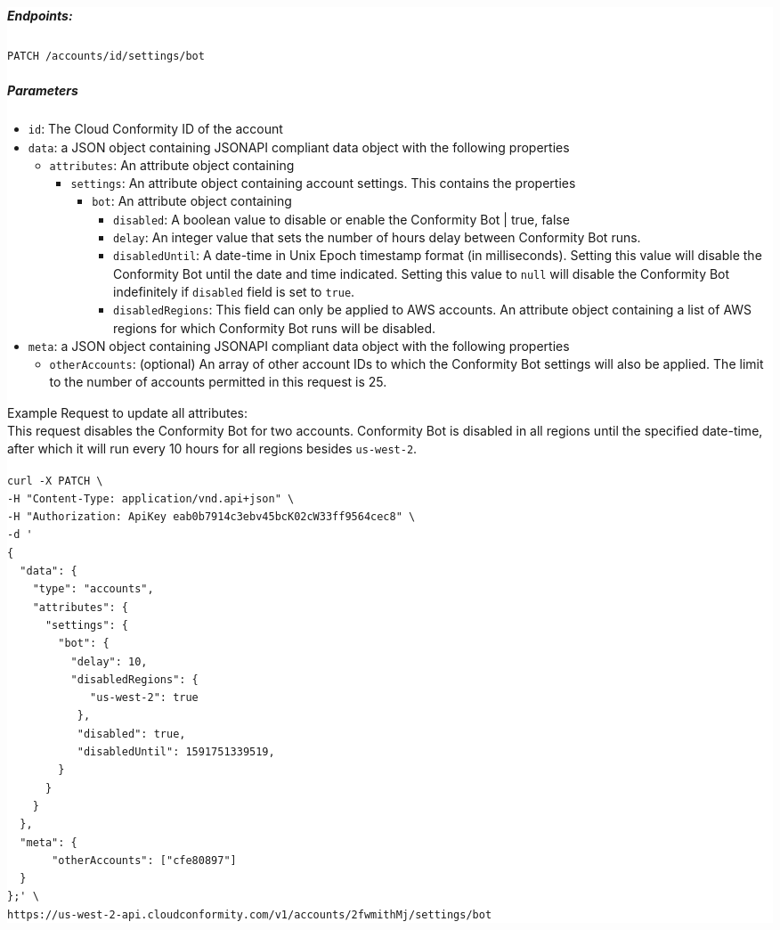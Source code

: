 ##### Endpoints:

`PATCH /accounts/id/settings/bot`

##### Parameters

- `id`: The Cloud Conformity ID of the account
- `data`: a JSON object containing JSONAPI compliant data object with the following properties
  - `attributes`: An attribute object containing
    - `settings`: An attribute object containing account settings. This contains the properties
      - `bot`: An attribute object containing
        - `disabled`: A boolean value to disable or enable the Conformity Bot | true, false
        - `delay`: An integer value that sets the number of hours delay between Conformity Bot runs.
        - `disabledUntil`: A date-time in Unix Epoch timestamp format (in milliseconds). Setting this value will disable the Conformity Bot until the date and time indicated. Setting this value to `null` will disable the Conformity Bot indefinitely if `disabled` field is set to `true`.
        - `disabledRegions`: This field can only be applied to AWS accounts. An attribute object containing a list of AWS regions for which Conformity Bot runs will be disabled.
- `meta`: a JSON object containing JSONAPI compliant data object with the following properties
  - `otherAccounts`: (optional) An array of other account IDs to which the Conformity Bot settings will also be applied. The limit to the number of accounts permitted in this request is 25.

Example Request to update all attributes:<br />
This request disables the Conformity Bot for two accounts. Conformity Bot is disabled in all regions until the specified date-time, after which it will run every 10 hours for all regions besides `us-west-2`.

```shell script
curl -X PATCH \
-H "Content-Type: application/vnd.api+json" \
-H "Authorization: ApiKey eab0b7914c3ebv45bcK02cW33ff9564cec8" \
-d '
{
  "data": {
    "type": "accounts",
    "attributes": {
      "settings": {
        "bot": {
          "delay": 10,
          "disabledRegions": {
             "us-west-2": true
           },
           "disabled": true,
           "disabledUntil": 1591751339519,
        }
      }
    }
  },
  "meta": {
       "otherAccounts": ["cfe80897"]
  }
};' \
https://us-west-2-api.cloudconformity.com/v1/accounts/2fwmithMj/settings/bot
```
